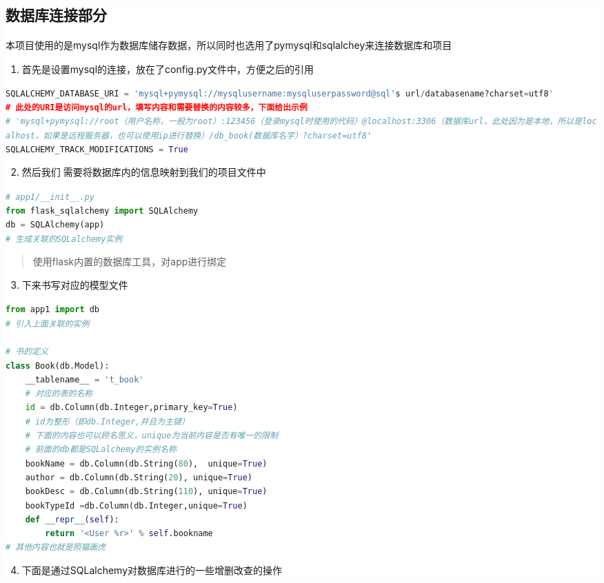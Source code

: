 

## 数据库连接部分

本项目使用的是mysql作为数据库储存数据，所以同时也选用了pymysql和sqlalchey来连接数据库和项目

1. 首先是设置mysql的连接，放在了config.py文件中，方便之后的引用

```python
SQLALCHEMY_DATABASE_URI = 'mysql+pymysql://mysqlusername:mysqluserpassword@sql's url/databasename?charset=utf8'
# 此处的URI是访问mysql的url，填写内容和需要替换的内容较多，下面给出示例
# 'mysql+pymysql://root（用户名称，一般为root）:123456（登录mysql时使用的代码）@localhost:3306（数据库url，此处因为是本地，所以是localhost，如果是远程服务器，也可以使用ip进行替换）/db_book(数据库名字）?charset=utf8'
SQLALCHEMY_TRACK_MODIFICATIONS = True
```

2. 然后我们 需要将数据库内的信息映射到我们的项目文件中

```python
# app1/__init__.py
from flask_sqlalchemy import SQLAlchemy
db = SQLAlchemy(app)
# 生成关联的SQLalchemy实例
```

> 使用flask内置的数据库工具，对app进行绑定

3. 下来书写对应的模型文件

```python
from app1 import db
# 引入上面关联的实例

# 书的定义
class Book(db.Model):
    __tablename__ = 't_book'
    # 对应的表的名称
    id = db.Column(db.Integer,primary_key=True)
    # id为整形（即db.Integer,并且为主键）
    # 下面的内容也可以顾名思义，unique为当前内容是否有唯一的限制
    # 前面的db都是SQLalchemy的实例名称
    bookName = db.Column(db.String(80),  unique=True)
    author = db.Column(db.String(20), unique=True)
    bookDesc = db.Column(db.String(110), unique=True)
    bookTypeId =db.Column(db.Integer,unique=True)
    def __repr__(self):
        return '<User %r>' % self.bookname
# 其他内容也就是照猫画虎
```

4. 下面是通过SQLalchemy对数据库进行的一些增删改查的操作

```

```
